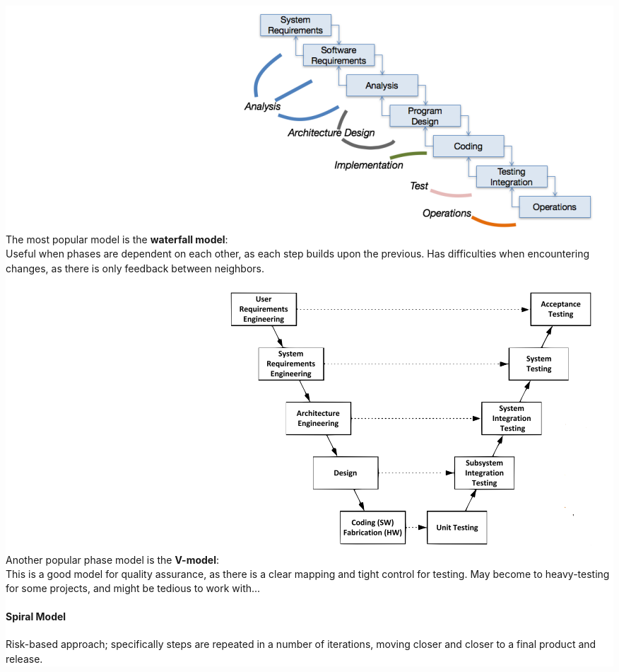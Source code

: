 The most popular model is the **waterfall model**:
![](figures/waterfall.PNG)
Useful when phases are dependent on each other, as each step builds upon the previous. Has difficulties when encountering changes, as there is only feedback between neighbors.

Another popular phase model is the **V-model**:
![](figures/v-model.PNG)
This is a good model for quality assurance, as there is a clear mapping and tight control for testing. May become to heavy-testing for some projects, and might be tedious to work with...

#### Spiral Model
Risk-based approach; specifically steps are repeated in a number of iterations, moving closer and closer to a final product and release.